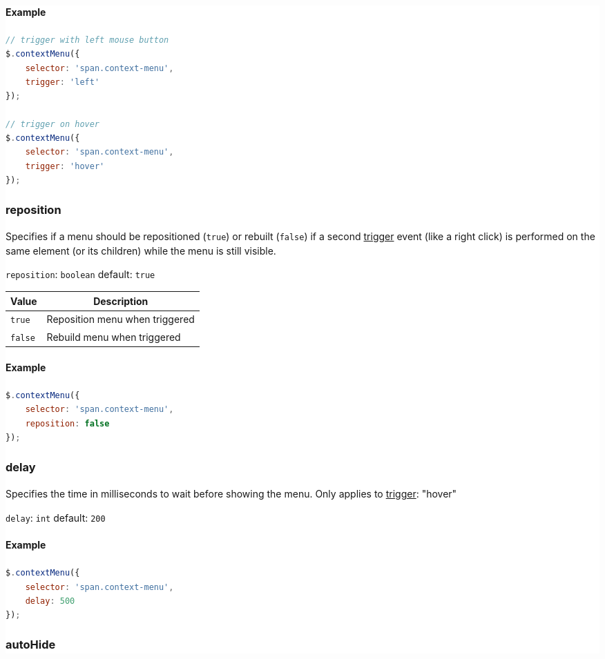 #### Example
```javascript
// trigger with left mouse button
$.contextMenu({
    selector: 'span.context-menu',
    trigger: 'left'
});

// trigger on hover
$.contextMenu({
    selector: 'span.context-menu',
    trigger: 'hover'
});
```



### reposition

Specifies if a menu should be repositioned (`true`) or rebuilt (`false`) if a second [trigger](#trigger) event (like a right click) is performed on the same element (or its children) while the menu is still visible.

`reposition`: `boolean` default: `true` 

Value | Description
---- | ---- 
`true` | Reposition menu when triggered
`false` | Rebuild menu when triggered

#### Example
```javascript
$.contextMenu({
    selector: 'span.context-menu',
    reposition: false
});
```


### delay

Specifies the time in milliseconds to wait before showing the menu. Only applies to [trigger](#trigger): "hover"

`delay`: `int` default: `200` 

#### Example
```javascript
$.contextMenu({
    selector: 'span.context-menu',
    delay: 500
});
```

### autoHide
